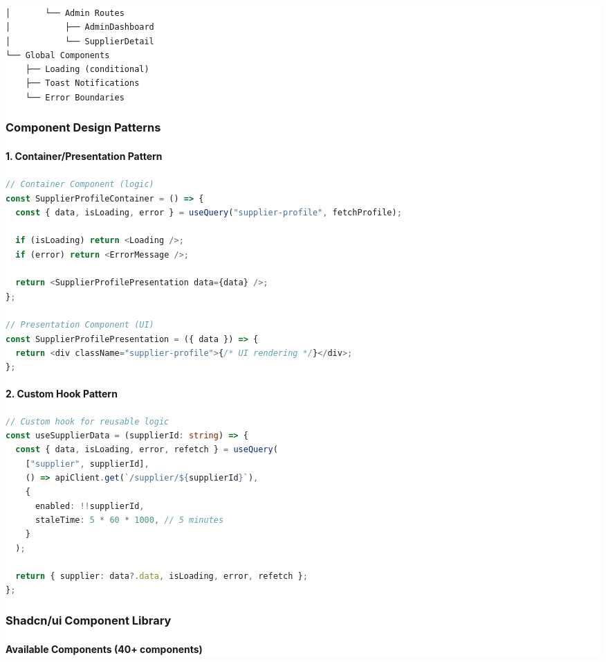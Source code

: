 ```
│       └── Admin Routes
│           ├── AdminDashboard
│           └── SupplierDetail
└── Global Components
    ├── Loading (conditional)
    ├── Toast Notifications
    └── Error Boundaries
```

### Component Design Patterns

#### 1. Container/Presentation Pattern

```typescript
// Container Component (logic)
const SupplierProfileContainer = () => {
  const { data, isLoading, error } = useQuery("supplier-profile", fetchProfile);

  if (isLoading) return <Loading />;
  if (error) return <ErrorMessage />;

  return <SupplierProfilePresentation data={data} />;
};

// Presentation Component (UI)
const SupplierProfilePresentation = ({ data }) => {
  return <div className="supplier-profile">{/* UI rendering */}</div>;
};
```

#### 2. Custom Hook Pattern

```typescript
// Custom hook for reusable logic
const useSupplierData = (supplierId: string) => {
  const { data, isLoading, error, refetch } = useQuery(
    ["supplier", supplierId],
    () => apiClient.get(`/supplier/${supplierId}`),
    {
      enabled: !!supplierId,
      staleTime: 5 * 60 * 1000, // 5 minutes
    }
  );

  return { supplier: data?.data, isLoading, error, refetch };
};
```

### Shadcn/ui Component Library

#### Available Components (40+ components)
